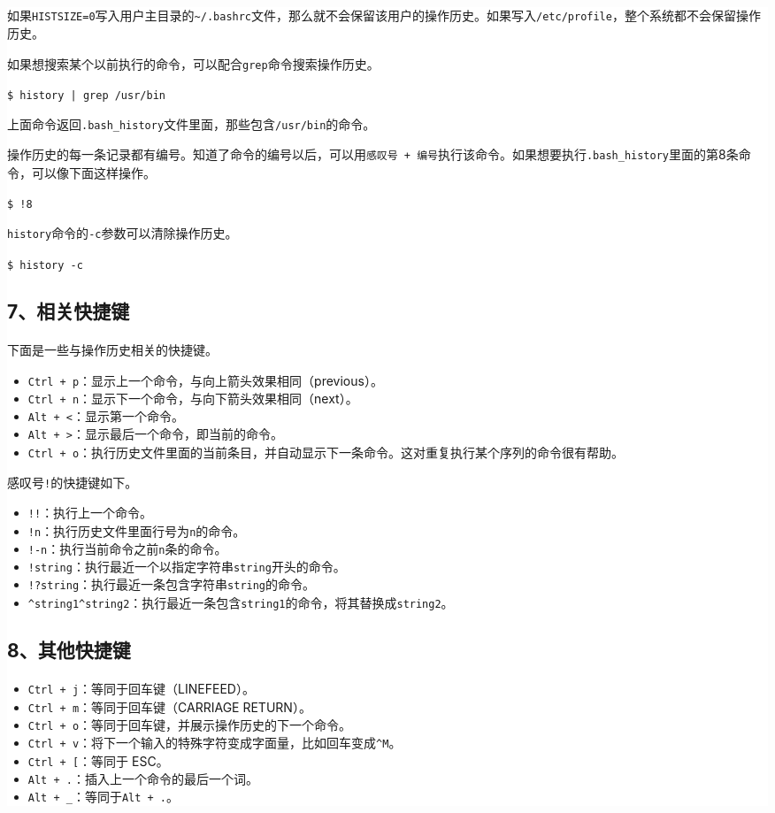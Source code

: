 

如果`HISTSIZE=0`写入用户主目录的`~/.bashrc`文件，那么就不会保留该用户的操作历史。如果写入`/etc/profile`，整个系统都不会保留操作历史。

如果想搜索某个以前执行的命令，可以配合`grep`命令搜索操作历史。



```shell
$ history | grep /usr/bin
```



上面命令返回`.bash_history`文件里面，那些包含`/usr/bin`的命令。

操作历史的每一条记录都有编号。知道了命令的编号以后，可以用`感叹号 + 编号`执行该命令。如果想要执行`.bash_history`里面的第8条命令，可以像下面这样操作。



```shell
$ !8
```

`history`命令的`-c`参数可以清除操作历史。

```shell
$ history -c
```

## 7、相关快捷键

下面是一些与操作历史相关的快捷键。

- `Ctrl + p`：显示上一个命令，与向上箭头效果相同（previous）。
- `Ctrl + n`：显示下一个命令，与向下箭头效果相同（next）。
- `Alt + <`：显示第一个命令。
- `Alt + >`：显示最后一个命令，即当前的命令。
- `Ctrl + o`：执行历史文件里面的当前条目，并自动显示下一条命令。这对重复执行某个序列的命令很有帮助。



感叹号`!`的快捷键如下。

- `!!`：执行上一个命令。
- `!n`：执行历史文件里面行号为`n`的命令。
- `!-n`：执行当前命令之前`n`条的命令。
- `!string`：执行最近一个以指定字符串`string`开头的命令。
- `!?string`：执行最近一条包含字符串`string`的命令。
- `^string1^string2`：执行最近一条包含`string1`的命令，将其替换成`string2`。



## 8、其他快捷键

- `Ctrl + j`：等同于回车键（LINEFEED）。
- `Ctrl + m`：等同于回车键（CARRIAGE RETURN）。
- `Ctrl + o`：等同于回车键，并展示操作历史的下一个命令。
- `Ctrl + v`：将下一个输入的特殊字符变成字面量，比如回车变成`^M`。
- `Ctrl + [`：等同于 ESC。
- `Alt + .`：插入上一个命令的最后一个词。
- `Alt + _`：等同于`Alt + .`。
